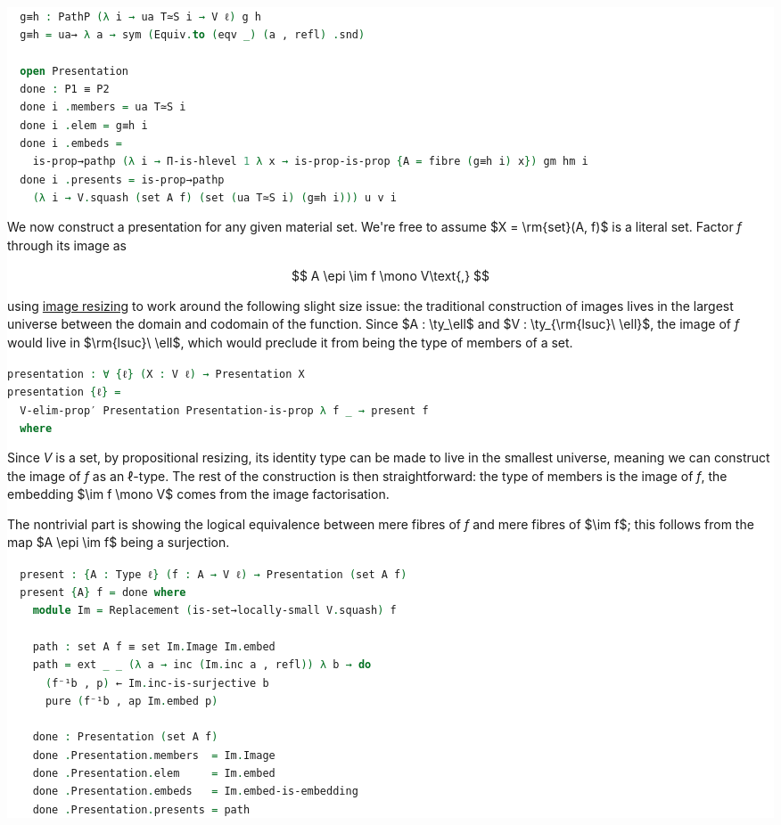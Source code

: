 ```agda
  g≡h : PathP (λ i → ua T≃S i → V ℓ) g h
  g≡h = ua→ λ a → sym (Equiv.to (eqv _) (a , refl) .snd)

  open Presentation
  done : P1 ≡ P2
  done i .members = ua T≃S i
  done i .elem = g≡h i
  done i .embeds =
    is-prop→pathp (λ i → Π-is-hlevel 1 λ x → is-prop-is-prop {A = fibre (g≡h i) x}) gm hm i
  done i .presents = is-prop→pathp
    (λ i → V.squash (set A f) (set (ua T≃S i) (g≡h i))) u v i
```

We now construct a presentation for any given material set. We're free to
assume $X = \rm{set}(A, f)$ is a literal set. Factor $f$ through its
image as

$$
A \epi \im f \mono V\text{,}
$$

using [image resizing] to work around the following slight size issue:
the traditional construction of images lives in the largest universe
between the domain and codomain of the function. Since $A : \ty_\ell$
and $V : \ty_{\rm{lsuc}\ \ell}$, the image of $f$ would live in
$\rm{lsuc}\ \ell$, which would preclude it from being the type of
members of a set.

[image resizing]: Data.Image.html

```agda
presentation : ∀ {ℓ} (X : V ℓ) → Presentation X
presentation {ℓ} =
  V-elim-prop′ Presentation Presentation-is-prop λ f _ → present f
  where
```

Since $V$ is a set, by propositional resizing, its identity type can be
made to live in the smallest universe, meaning we can construct the
image of $f$ as an $\ell$-type. The rest of the construction is then
straightforward: the type of members is the image of $f$, the embedding
$\im f \mono V$ comes from the image factorisation.

The nontrivial part is showing the logical equivalence between mere
fibres of $f$ and mere fibres of $\im f$; this follows from the map $A
\epi \im f$ being a surjection.

```agda
  present : {A : Type ℓ} (f : A → V ℓ) → Presentation (set A f)
  present {A} f = done where
    module Im = Replacement (is-set→locally-small V.squash) f

    path : set A f ≡ set Im.Image Im.embed
    path = ext _ _ (λ a → inc (Im.inc a , refl)) λ b → do
      (f⁻¹b , p) ← Im.inc-is-surjective b
      pure (f⁻¹b , ap Im.embed p)

    done : Presentation (set A f)
    done .Presentation.members  = Im.Image
    done .Presentation.elem     = Im.embed
    done .Presentation.embeds   = Im.embed-is-embedding
    done .Presentation.presents = path
```


[W-type]: Data.Wellfounded.W.html
[Russell's paradox]: 1Lab.Counterexamples.Russell.html
[truncated]: 1Lab.HIT.Truncation.html
[embedding]: 1Lab.Equiv.Embedding.html
